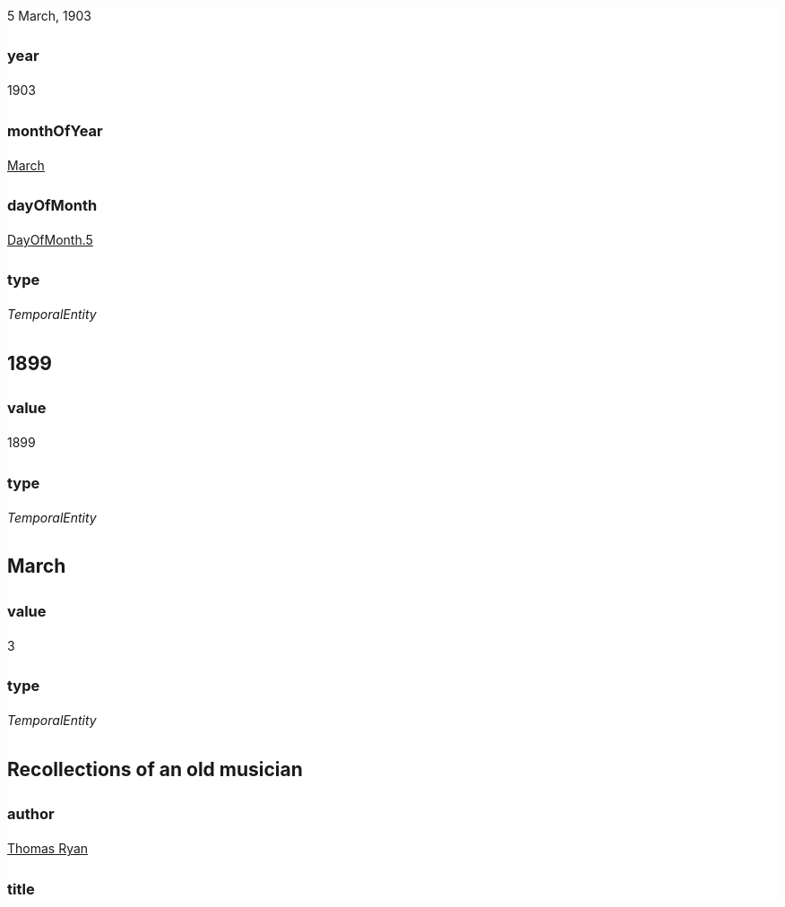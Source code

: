 
5 March, 1903

### year


1903

### monthOfYear


[March](#March)

### dayOfMonth


[DayOfMonth.5](#DayOfMonth.5)

### type


*TemporalEntity*

## 1899

### value


1899

### type


*TemporalEntity*

## March

### value


3

### type


*TemporalEntity*

## Recollections of an old musician

### author


[Thomas Ryan](#Thomas-Ryan)

### title
